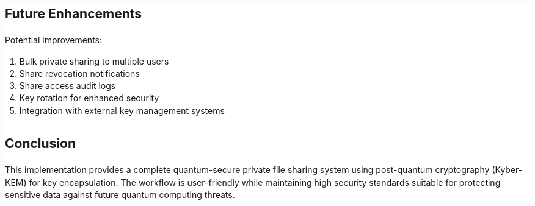 ## Future Enhancements

Potential improvements:
1. Bulk private sharing to multiple users
2. Share revocation notifications
3. Share access audit logs
4. Key rotation for enhanced security
5. Integration with external key management systems

## Conclusion

This implementation provides a complete quantum-secure private file sharing system using post-quantum cryptography (Kyber-KEM) for key encapsulation. The workflow is user-friendly while maintaining high security standards suitable for protecting sensitive data against future quantum computing threats.
